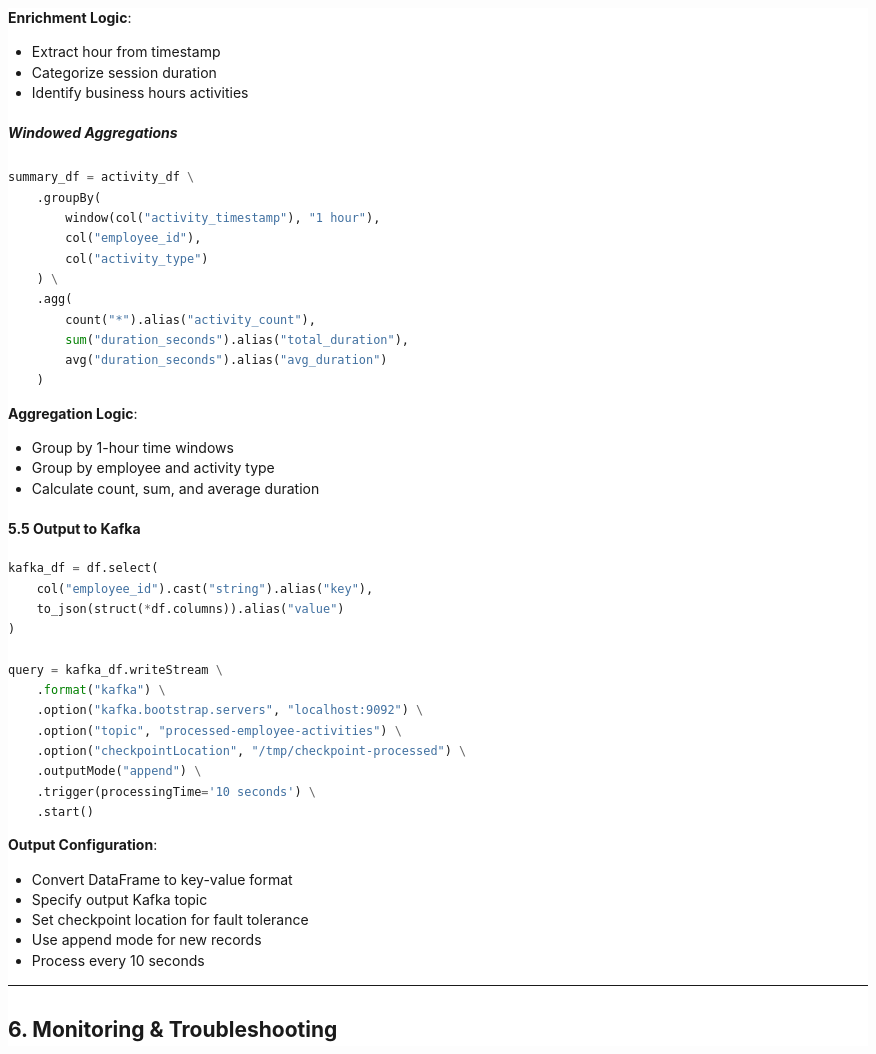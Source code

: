 **Enrichment Logic**:
- Extract hour from timestamp
- Categorize session duration
- Identify business hours activities

##### Windowed Aggregations
```python
summary_df = activity_df \
    .groupBy(
        window(col("activity_timestamp"), "1 hour"),
        col("employee_id"),
        col("activity_type")
    ) \
    .agg(
        count("*").alias("activity_count"),
        sum("duration_seconds").alias("total_duration"),
        avg("duration_seconds").alias("avg_duration")
    )
```

**Aggregation Logic**:
- Group by 1-hour time windows
- Group by employee and activity type
- Calculate count, sum, and average duration

#### 5.5 Output to Kafka
```python
kafka_df = df.select(
    col("employee_id").cast("string").alias("key"),
    to_json(struct(*df.columns)).alias("value")
)

query = kafka_df.writeStream \
    .format("kafka") \
    .option("kafka.bootstrap.servers", "localhost:9092") \
    .option("topic", "processed-employee-activities") \
    .option("checkpointLocation", "/tmp/checkpoint-processed") \
    .outputMode("append") \
    .trigger(processingTime='10 seconds') \
    .start()
```

**Output Configuration**:
- Convert DataFrame to key-value format
- Specify output Kafka topic
- Set checkpoint location for fault tolerance
- Use append mode for new records
- Process every 10 seconds

---

## 6. Monitoring & Troubleshooting
